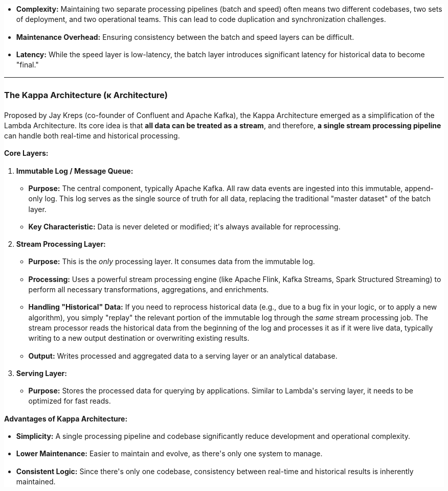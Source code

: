 *   **Complexity:** Maintaining two separate processing pipelines (batch and speed) often means two different codebases, two sets of deployment, and two operational teams. This can lead to code duplication and synchronization challenges.
    
*   **Maintenance Overhead:** Ensuring consistency between the batch and speed layers can be difficult.
    
*   **Latency:** While the speed layer is low-latency, the batch layer introduces significant latency for historical data to become "final."
    

* * *

### The Kappa Architecture (κ Architecture)

Proposed by Jay Kreps (co-founder of Confluent and Apache Kafka), the Kappa Architecture emerged as a simplification of the Lambda Architecture. Its core idea is that **all data can be treated as a stream**, and therefore, **a single stream processing pipeline** can handle both real-time and historical processing.

**Core Layers:**

1.  **Immutable Log / Message Queue:**
    
    *   **Purpose:** The central component, typically Apache Kafka. All raw data events are ingested into this immutable, append-only log. This log serves as the single source of truth for all data, replacing the traditional "master dataset" of the batch layer.
        
    *   **Key Characteristic:** Data is never deleted or modified; it's always available for reprocessing.
        
2.  **Stream Processing Layer:**
    
    *   **Purpose:** This is the _only_ processing layer. It consumes data from the immutable log.
        
    *   **Processing:** Uses a powerful stream processing engine (like Apache Flink, Kafka Streams, Spark Structured Streaming) to perform all necessary transformations, aggregations, and enrichments.
        
    *   **Handling "Historical" Data:** If you need to reprocess historical data (e.g., due to a bug fix in your logic, or to apply a new algorithm), you simply "replay" the relevant portion of the immutable log through the _same_ stream processing job. The stream processor reads the historical data from the beginning of the log and processes it as if it were live data, typically writing to a new output destination or overwriting existing results.
        
    *   **Output:** Writes processed and aggregated data to a serving layer or an analytical database.
        
3.  **Serving Layer:**
    
    *   **Purpose:** Stores the processed data for querying by applications. Similar to Lambda's serving layer, it needs to be optimized for fast reads.
        

**Advantages of Kappa Architecture:**

*   **Simplicity:** A single processing pipeline and codebase significantly reduce development and operational complexity.
    
*   **Lower Maintenance:** Easier to maintain and evolve, as there's only one system to manage.
    
*   **Consistent Logic:** Since there's only one codebase, consistency between real-time and historical results is inherently maintained.
    